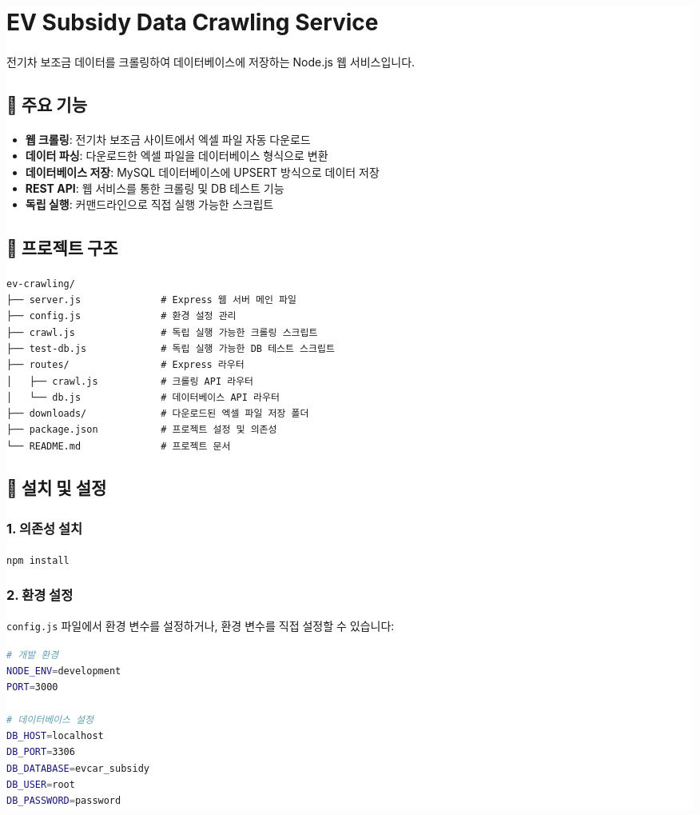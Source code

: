 # EV Subsidy Data Crawling Service

전기차 보조금 데이터를 크롤링하여 데이터베이스에 저장하는 Node.js 웹 서비스입니다.

## 🚀 주요 기능

- **웹 크롤링**: 전기차 보조금 사이트에서 엑셀 파일 자동 다운로드
- **데이터 파싱**: 다운로드한 엑셀 파일을 데이터베이스 형식으로 변환
- **데이터베이스 저장**: MySQL 데이터베이스에 UPSERT 방식으로 데이터 저장
- **REST API**: 웹 서비스를 통한 크롤링 및 DB 테스트 기능
- **독립 실행**: 커맨드라인으로 직접 실행 가능한 스크립트

## 📁 프로젝트 구조

```
ev-crawling/
├── server.js              # Express 웹 서버 메인 파일
├── config.js              # 환경 설정 관리
├── crawl.js               # 독립 실행 가능한 크롤링 스크립트
├── test-db.js             # 독립 실행 가능한 DB 테스트 스크립트
├── routes/                # Express 라우터
│   ├── crawl.js           # 크롤링 API 라우터
│   └── db.js              # 데이터베이스 API 라우터
├── downloads/             # 다운로드된 엑셀 파일 저장 폴더
├── package.json           # 프로젝트 설정 및 의존성
└── README.md              # 프로젝트 문서
```

## 🔧 설치 및 설정

### 1. 의존성 설치

```bash
npm install
```

### 2. 환경 설정

`config.js` 파일에서 환경 변수를 설정하거나, 환경 변수를 직접 설정할 수 있습니다:

```bash
# 개발 환경
NODE_ENV=development
PORT=3000

# 데이터베이스 설정
DB_HOST=localhost
DB_PORT=3306
DB_DATABASE=evcar_subsidy
DB_USER=root
DB_PASSWORD=password
```
